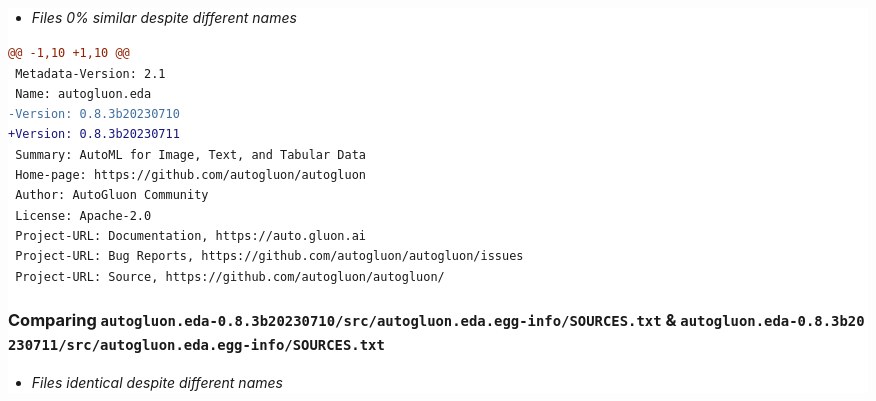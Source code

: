  * *Files 0% similar despite different names*

```diff
@@ -1,10 +1,10 @@
 Metadata-Version: 2.1
 Name: autogluon.eda
-Version: 0.8.3b20230710
+Version: 0.8.3b20230711
 Summary: AutoML for Image, Text, and Tabular Data
 Home-page: https://github.com/autogluon/autogluon
 Author: AutoGluon Community
 License: Apache-2.0
 Project-URL: Documentation, https://auto.gluon.ai
 Project-URL: Bug Reports, https://github.com/autogluon/autogluon/issues
 Project-URL: Source, https://github.com/autogluon/autogluon/
```

### Comparing `autogluon.eda-0.8.3b20230710/src/autogluon.eda.egg-info/SOURCES.txt` & `autogluon.eda-0.8.3b20230711/src/autogluon.eda.egg-info/SOURCES.txt`

 * *Files identical despite different names*

